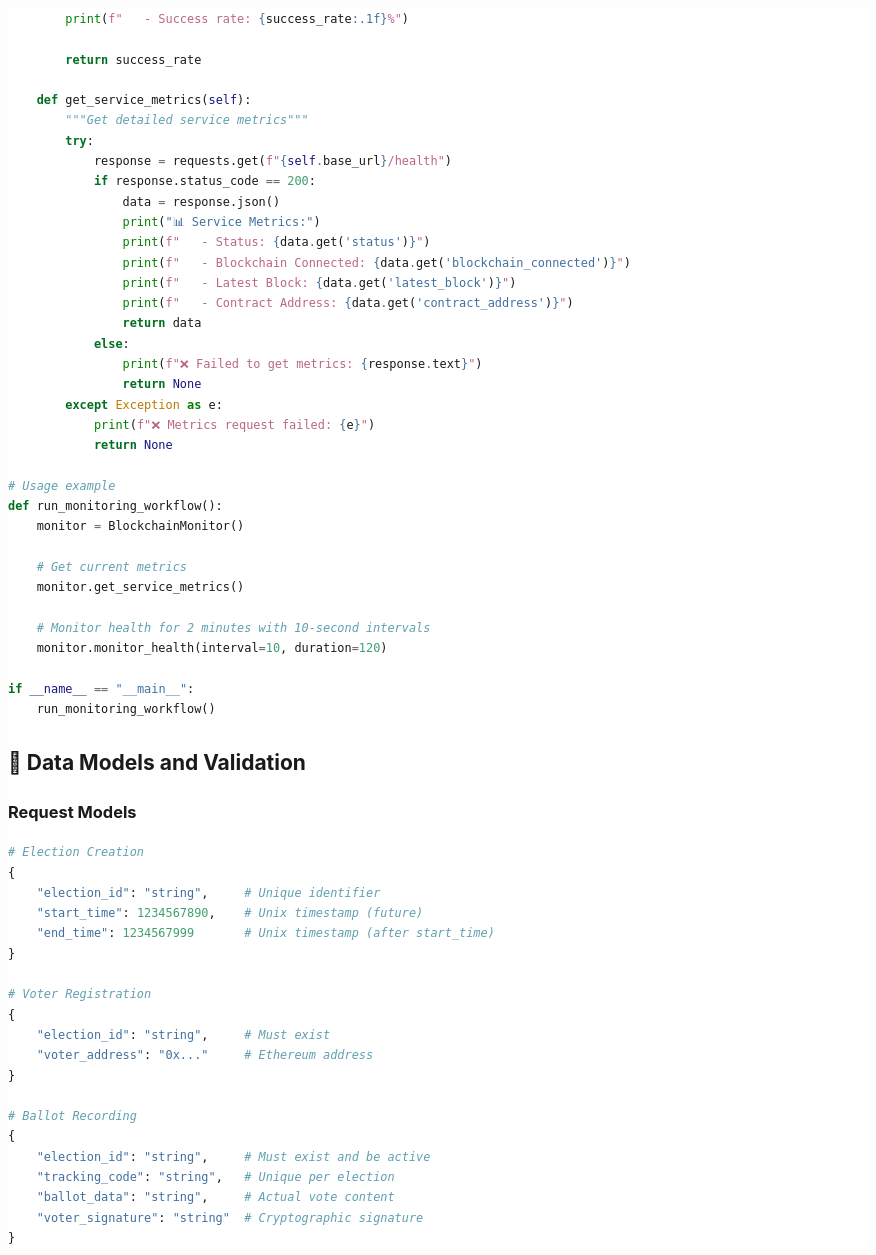 ```python
        print(f"   - Success rate: {success_rate:.1f}%")
        
        return success_rate
    
    def get_service_metrics(self):
        """Get detailed service metrics"""
        try:
            response = requests.get(f"{self.base_url}/health")
            if response.status_code == 200:
                data = response.json()
                print("📊 Service Metrics:")
                print(f"   - Status: {data.get('status')}")
                print(f"   - Blockchain Connected: {data.get('blockchain_connected')}")
                print(f"   - Latest Block: {data.get('latest_block')}")
                print(f"   - Contract Address: {data.get('contract_address')}")
                return data
            else:
                print(f"❌ Failed to get metrics: {response.text}")
                return None
        except Exception as e:
            print(f"❌ Metrics request failed: {e}")
            return None

# Usage example  
def run_monitoring_workflow():
    monitor = BlockchainMonitor()
    
    # Get current metrics
    monitor.get_service_metrics()
    
    # Monitor health for 2 minutes with 10-second intervals
    monitor.monitor_health(interval=10, duration=120)

if __name__ == "__main__":
    run_monitoring_workflow()
```

## 🔧 Data Models and Validation

### Request Models

```python
# Election Creation
{
    "election_id": "string",     # Unique identifier
    "start_time": 1234567890,    # Unix timestamp (future)
    "end_time": 1234567999       # Unix timestamp (after start_time)
}

# Voter Registration  
{
    "election_id": "string",     # Must exist
    "voter_address": "0x..."     # Ethereum address
}

# Ballot Recording
{
    "election_id": "string",     # Must exist and be active
    "tracking_code": "string",   # Unique per election
    "ballot_data": "string",     # Actual vote content
    "voter_signature": "string"  # Cryptographic signature
}

```